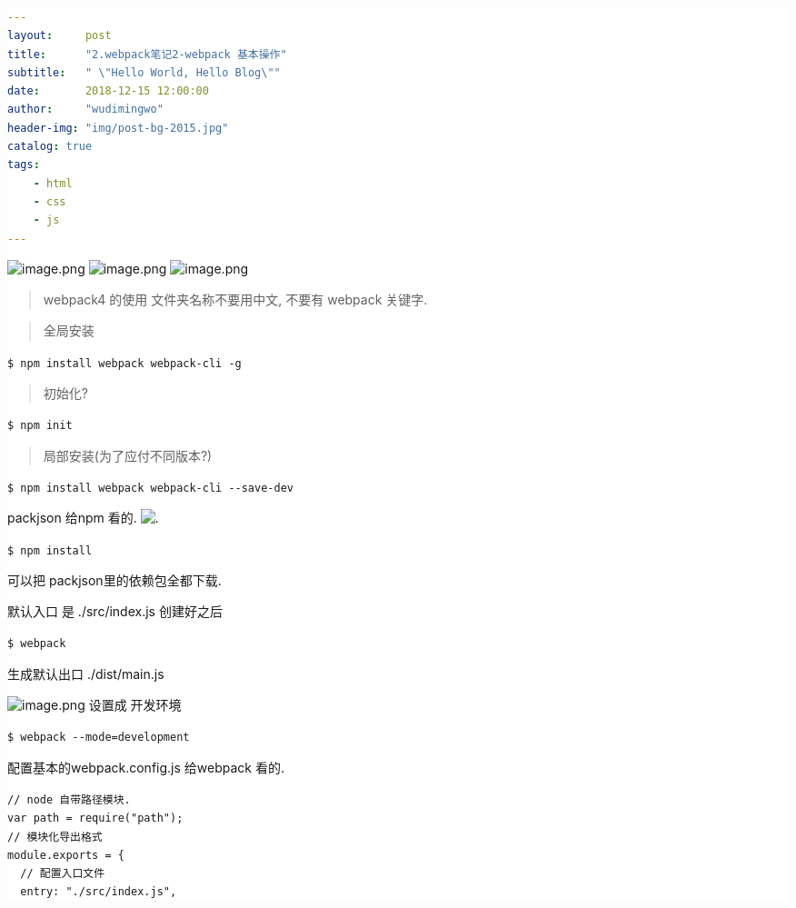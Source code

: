 ```yaml
---
layout:     post
title:      "2.webpack笔记2-webpack 基本操作"
subtitle:   " \"Hello World, Hello Blog\""
date:       2018-12-15 12:00:00
author:     "wudimingwo"
header-img: "img/post-bg-2015.jpg"
catalog: true
tags:
    - html
    - css
    - js
---
```




![image.png](https://upload-images.jianshu.io/upload_images/13637909-38d9de8e83cc6a3e.png?imageMogr2/auto-orient/strip%7CimageView2/2/w/1240)
![image.png](https://upload-images.jianshu.io/upload_images/13637909-959ea98cb61c662c.png?imageMogr2/auto-orient/strip%7CimageView2/2/w/1240)
![image.png](https://upload-images.jianshu.io/upload_images/13637909-bbab111f4c3d2037.png?imageMogr2/auto-orient/strip%7CimageView2/2/w/1240)
> webpack4 的使用
> 文件夹名称不要用中文, 不要有 webpack 关键字.

> 全局安装
```
$ npm install webpack webpack-cli -g
```
> 初始化?
```
$ npm init
```
> 局部安装(为了应付不同版本?)
```
$ npm install webpack webpack-cli --save-dev
```
packjson
给npm 看的.
![.](https://upload-images.jianshu.io/upload_images/13637909-55a38ffd049d1be5.png?imageMogr2/auto-orient/strip%7CimageView2/2/w/1240)
```
$ npm install
```
可以把 packjson里的依赖包全都下载.

默认入口 是 ./src/index.js
创建好之后
```
$ webpack
```
生成默认出口 ./dist/main.js

![image.png](https://upload-images.jianshu.io/upload_images/13637909-8a8b559f5a07422b.png?imageMogr2/auto-orient/strip%7CimageView2/2/w/1240)
设置成 开发环境
```
$ webpack --mode=development

```
配置基本的webpack.config.js
给webpack 看的.
```
// node 自带路径模块.
var path = require("path");
// 模块化导出格式
module.exports = {
  // 配置入口文件
  entry: "./src/index.js",
```